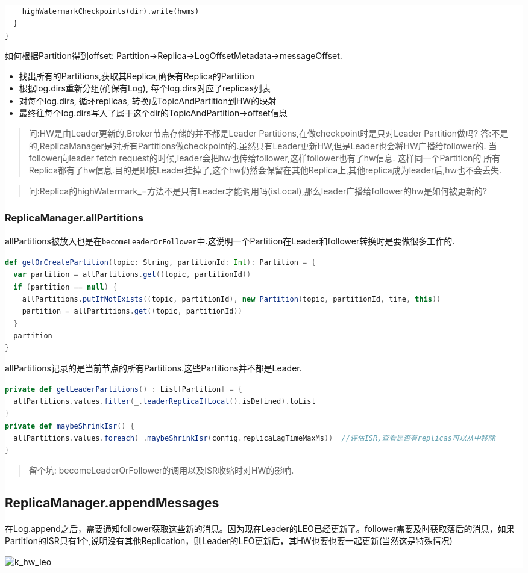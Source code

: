 ```
    highWatermarkCheckpoints(dir).write(hwms)
  }
}
```

如何根据Partition得到offset: Partition->Replica->LogOffsetMetadata->messageOffset.

- 找出所有的Partitions,获取其Replica,确保有Replica的Partition
- 根据log.dirs重新分组(确保有Log), 每个log.dirs对应了replicas列表
- 对每个log.dirs, 循环replicas, 转换成TopicAndPartition到HW的映射
- 最终往每个log.dirs写入了属于这个dir的TopicAndPartition->offset信息

> 问:HW是由Leader更新的,Broker节点存储的并不都是Leader Partitions,在做checkpoint时是只对Leader Partition做吗?
> 答:不是的,ReplicaManager是对所有Partitions做checkpoint的.虽然只有Leader更新HW,但是Leader也会将HW广播给follower的.
> 当follower向leader fetch request的时候,leader会把hw也传给follower,这样follower也有了hw信息. 这样同一个Partition的
> 所有Replica都有了hw信息.目的是即使Leader挂掉了,这个hw仍然会保留在其他Replica上,其他replica成为leader后,hw也不会丢失.

> 问:Replica的highWatermark_=方法不是只有Leader才能调用吗(isLocal),那么leader广播给follower的hw是如何被更新的?

### ReplicaManager.allPartitions

allPartitions被放入也是在`becomeLeaderOrFollower`中.这说明一个Partition在Leader和follower转换时是要做很多工作的.

```scala
def getOrCreatePartition(topic: String, partitionId: Int): Partition = {
  var partition = allPartitions.get((topic, partitionId))
  if (partition == null) {
    allPartitions.putIfNotExists((topic, partitionId), new Partition(topic, partitionId, time, this))
    partition = allPartitions.get((topic, partitionId))
  }
  partition
}
```

allPartitions记录的是当前节点的所有Partitions.这些Partitions并不都是Leader.

```scala
private def getLeaderPartitions() : List[Partition] = {
  allPartitions.values.filter(_.leaderReplicaIfLocal().isDefined).toList
}
private def maybeShrinkIsr() {
  allPartitions.values.foreach(_.maybeShrinkIsr(config.replicaLagTimeMaxMs))  //评估ISR,查看是否有replicas可以从中移除
}
```

> 留个坑: becomeLeaderOrFollower的调用以及ISR收缩时对HW的影响.

## ReplicaManager.appendMessages

在Log.append之后，需要通知follower获取这些新的消息。因为现在Leader的LEO已经更新了。follower需要及时获取落后的消息，如果Partition的ISR只有1个,说明没有其他Replication，则Leader的LEO更新后，其HW也要也要一起更新(当然这是特殊情况)

[![k_hw_leo](https://images.weserv.nl/?url=http://img.blog.csdn.net/20160114094002808)](https://images.weserv.nl/?url=http://img.blog.csdn.net/20160114094002808)
